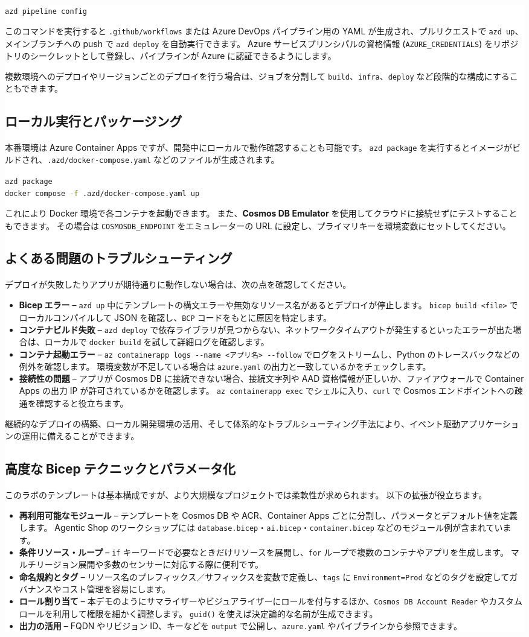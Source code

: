 ```bash
azd pipeline config
```

このコマンドを実行すると `.github/workflows` または Azure DevOps パイプライン用の YAML が生成され、プルリクエストで `azd up`、メインブランチへの push で `azd deploy` を自動実行できます。
Azure サービスプリンシパルの資格情報 (`AZURE_CREDENTIALS`) をリポジトリのシークレットとして登録し、パイプラインが Azure に認証できるようにします。

複数環境へのデプロイやリージョンごとのデプロイを行う場合は、ジョブを分割して `build`、`infra`、`deploy` など段階的な構成にすることもできます。

## ローカル実行とパッケージング

本番環境は Azure Container Apps ですが、開発中にローカルで動作確認することも可能です。
`azd package` を実行するとイメージがビルドされ、`.azd/docker-compose.yaml` などのファイルが生成されます。

```bash
azd package
docker compose -f .azd/docker-compose.yaml up
```

これにより Docker 環境で各コンテナを起動できます。
また、**Cosmos DB Emulator** を使用してクラウドに接続せずにテストすることもできます。
その場合は `COSMOSDB_ENDPOINT` をエミュレーターの URL に設定し、プライマリキーを環境変数にセットしてください。

## よくある問題のトラブルシューティング

デプロイが失敗したりアプリが期待通りに動作しない場合は、次の点を確認してください。

* **Bicep エラー** – `azd up` 中にテンプレートの構文エラーや無効なリソース名があるとデプロイが停止します。
  `bicep build <file>` でローカルコンパイルして JSON を確認し、`BCP` コードをもとに原因を特定します。
* **コンテナビルド失敗** – `azd deploy` で依存ライブラリが見つからない、ネットワークタイムアウトが発生するといったエラーが出た場合は、ローカルで `docker build` を試して詳細ログを確認します。
* **コンテナ起動エラー** – `az containerapp logs --name <アプリ名> --follow` でログをストリームし、Python のトレースバックなどの例外を確認します。
  環境変数が不足している場合は `azure.yaml` の出力と一致しているかをチェックします。
* **接続性の問題** – アプリが Cosmos DB に接続できない場合、接続文字列や AAD 資格情報が正しいか、ファイアウォールで Container Apps の出力 IP が許可されているかを確認します。
  `az containerapp exec` でシェルに入り、`curl` で Cosmos エンドポイントへの疎通を確認すると役立ちます。

継続的なデプロイの構築、ローカル開発環境の活用、そして体系的なトラブルシューティング手法により、イベント駆動アプリケーションの運用に備えることができます。

## 高度な Bicep テクニックとパラメータ化

このラボのテンプレートは基本構成ですが、より大規模なプロジェクトでは柔軟性が求められます。
以下の拡張が役立ちます。

* **再利用可能なモジュール** – テンプレートを Cosmos DB や ACR、Container Apps ごとに分割し、パラメータとデフォルト値を定義します。
  Agentic Shop のワークショップには `database.bicep`・`ai.bicep`・`container.bicep` などのモジュール例が含まれています。
* **条件リソース・ループ** – `if` キーワードで必要なときだけリソースを展開し、`for` ループで複数のコンテナやアプリを生成します。
  マルチリージョン展開や多数のセンサーに対応する際に便利です。
* **命名規約とタグ** – リソース名のプレフィックス／サフィックスを変数で定義し、`tags` に `Environment=Prod` などのタグを設定してガバナンスやコスト管理を容易にします。
* **ロール割り当て** – 本デモのようにサマライザーやビジュアライザーにロールを付与するほか、`Cosmos DB Account Reader` やカスタムロールを利用して権限を細かく調整します。
  `guid()` を使えば決定論的な名前が生成できます。
* **出力の活用** – FQDN やリビジョン ID、キーなどを `output` で公開し、`azure.yaml` やパイプラインから参照できます。
